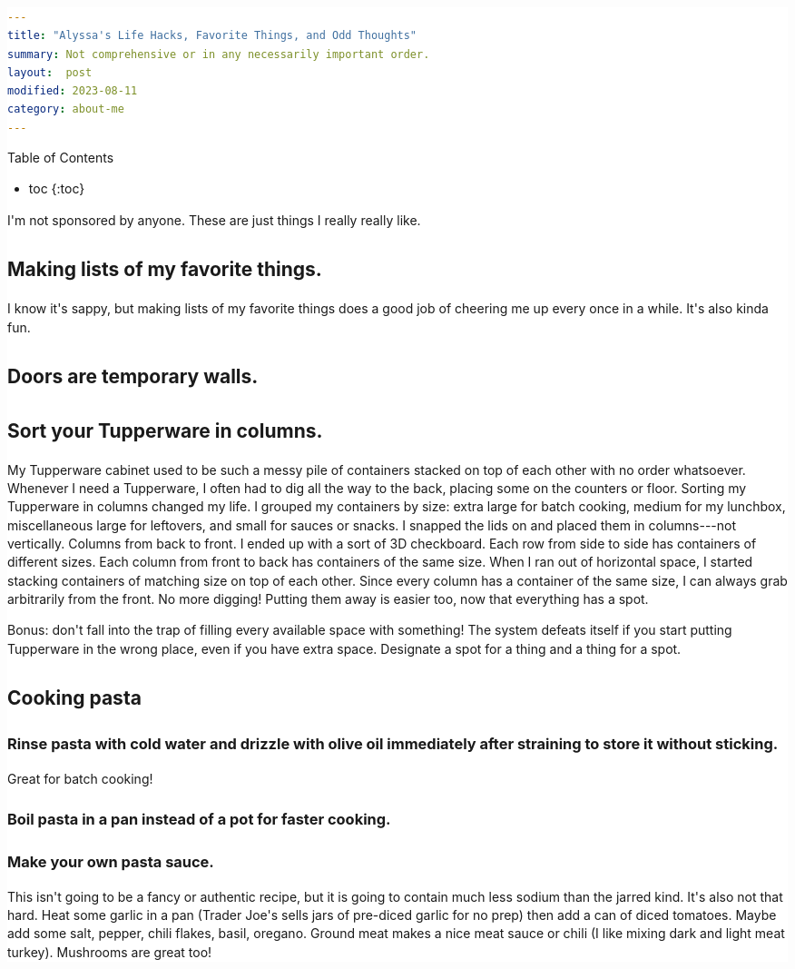 ```yaml
---
title: "Alyssa's Life Hacks, Favorite Things, and Odd Thoughts"
summary: Not comprehensive or in any necessarily important order.
layout:  post
modified: 2023-08-11
category: about-me
---
```

Table of Contents
- toc
{:toc}

I'm not sponsored by anyone. These are just things I really really like.

## Making lists of my favorite things.
I know it's sappy, but making lists of my favorite things does a good job of cheering me up every once in a while. It's also kinda fun.

## Doors are temporary walls.

## Sort your Tupperware in columns.
My Tupperware cabinet used to be such a messy pile of containers stacked on top of each other with no order whatsoever. Whenever I need a Tupperware, I often had to dig all the way to the back, placing some on the counters or floor. Sorting my Tupperware in columns changed my life. I grouped my containers by size: extra large for batch cooking, medium for my lunchbox, miscellaneous large for leftovers, and small for sauces or snacks. I snapped the lids on and placed them in columns---not vertically. Columns from back to front. I ended up with a sort of 3D checkboard. Each row from side to side has containers of different sizes. Each column from front to back has containers of the same size. When I ran out of horizontal space, I started stacking containers of matching size on top of each other. Since every column has a container of the same size, I can always grab arbitrarily from the front. No more digging! Putting them away is easier too, now that everything has a spot.

Bonus: don't fall into the trap of filling every available space with something! The system defeats itself if you start putting Tupperware in the wrong place, even if you have extra space. Designate a spot for a thing and a thing for a spot.

## Cooking pasta
### Rinse pasta with cold water and drizzle with olive oil immediately after straining to store it without sticking.
Great for batch cooking!

### Boil pasta in a pan instead of a pot for faster cooking.

### Make your own pasta sauce.
This isn't going to be a fancy or authentic recipe, but it is going to contain much less sodium than the jarred kind. It's also not that hard. Heat some garlic in a pan (Trader Joe's sells jars of pre-diced garlic for no prep) then add a can of diced tomatoes. Maybe add some salt, pepper, chili flakes, basil, oregano. Ground meat makes a nice meat sauce or chili (I like mixing dark and light meat turkey). Mushrooms are great too!
